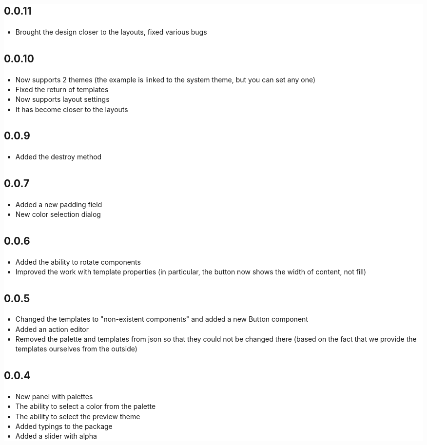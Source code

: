 ## 0.0.11

* Brought the design closer to the layouts, fixed various bugs

## 0.0.10

* Now supports 2 themes (the example is linked to the system theme, but you can set any one)
* Fixed the return of templates
* Now supports layout settings
* It has become closer to the layouts

## 0.0.9

* Added the destroy method

## 0.0.7

* Added a new padding field
* New color selection dialog

## 0.0.6

* Added the ability to rotate components
* Improved the work with template properties (in particular, the button now shows the width of content, not fill)

## 0.0.5

* Changed the templates to "non-existent components" and added a new Button component
* Added an action editor
* Removed the palette and templates from json so that they could not be changed there (based on the fact that we provide the templates ourselves from the outside)

## 0.0.4

* New panel with palettes
* The ability to select a color from the palette
* The ability to select the preview theme
* Added typings to the package
* Added a slider with alpha
